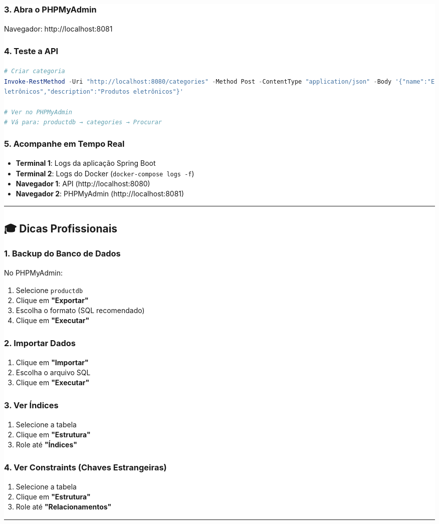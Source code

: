 ### 3. Abra o PHPMyAdmin

Navegador: http://localhost:8081

### 4. Teste a API

```powershell
# Criar categoria
Invoke-RestMethod -Uri "http://localhost:8080/categories" -Method Post -ContentType "application/json" -Body '{"name":"Eletrônicos","description":"Produtos eletrônicos"}'

# Ver no PHPMyAdmin
# Vá para: productdb → categories → Procurar
```

### 5. Acompanhe em Tempo Real

- **Terminal 1**: Logs da aplicação Spring Boot
- **Terminal 2**: Logs do Docker (`docker-compose logs -f`)
- **Navegador 1**: API (http://localhost:8080)
- **Navegador 2**: PHPMyAdmin (http://localhost:8081)

---

## 🎓 Dicas Profissionais

### 1. Backup do Banco de Dados

No PHPMyAdmin:
1. Selecione `productdb`
2. Clique em **"Exportar"**
3. Escolha o formato (SQL recomendado)
4. Clique em **"Executar"**

### 2. Importar Dados

1. Clique em **"Importar"**
2. Escolha o arquivo SQL
3. Clique em **"Executar"**

### 3. Ver Índices

1. Selecione a tabela
2. Clique em **"Estrutura"**
3. Role até **"Índices"**

### 4. Ver Constraints (Chaves Estrangeiras)

1. Selecione a tabela
2. Clique em **"Estrutura"**
3. Role até **"Relacionamentos"**

---